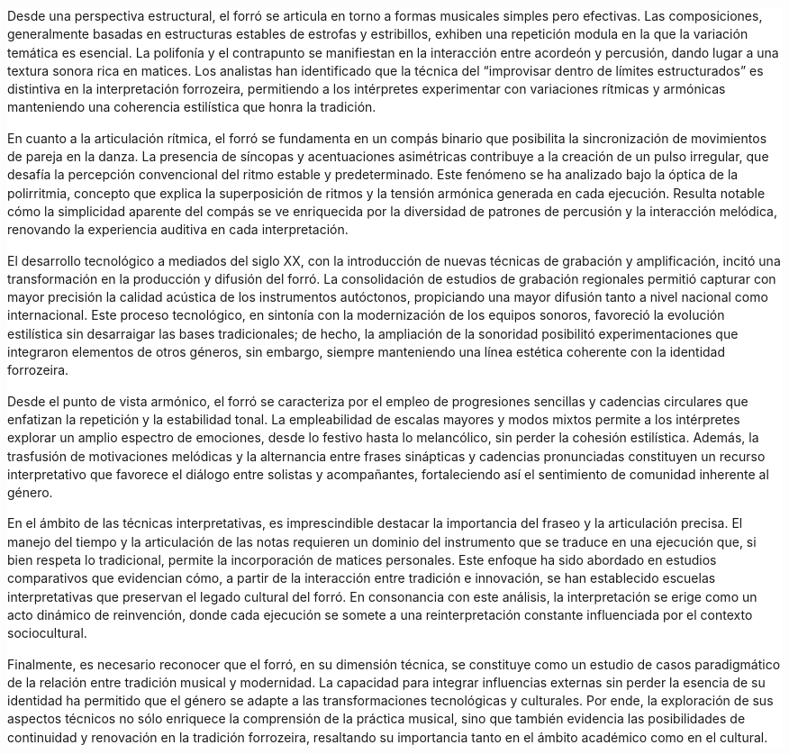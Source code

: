 Desde una perspectiva estructural, el forró se articula en torno a formas musicales simples pero
efectivas. Las composiciones, generalmente basadas en estructuras estables de estrofas y
estribillos, exhiben una repetición modula en la que la variación temática es esencial. La polifonía
y el contrapunto se manifiestan en la interacción entre acordeón y percusión, dando lugar a una
textura sonora rica en matices. Los analistas han identificado que la técnica del “improvisar dentro
de límites estructurados” es distintiva en la interpretación forrozeira, permitiendo a los
intérpretes experimentar con variaciones rítmicas y armónicas manteniendo una coherencia estilística
que honra la tradición.

En cuanto a la articulación rítmica, el forró se fundamenta en un compás binario que posibilita la
sincronización de movimientos de pareja en la danza. La presencia de síncopas y acentuaciones
asimétricas contribuye a la creación de un pulso irregular, que desafía la percepción convencional
del ritmo estable y predeterminado. Este fenómeno se ha analizado bajo la óptica de la polirritmia,
concepto que explica la superposición de ritmos y la tensión armónica generada en cada ejecución.
Resulta notable cómo la simplicidad aparente del compás se ve enriquecida por la diversidad de
patrones de percusión y la interacción melódica, renovando la experiencia auditiva en cada
interpretación.

El desarrollo tecnológico a mediados del siglo XX, con la introducción de nuevas técnicas de
grabación y amplificación, incitó una transformación en la producción y difusión del forró. La
consolidación de estudios de grabación regionales permitió capturar con mayor precisión la calidad
acústica de los instrumentos autóctonos, propiciando una mayor difusión tanto a nivel nacional como
internacional. Este proceso tecnológico, en sintonía con la modernización de los equipos sonoros,
favoreció la evolución estilística sin desarraigar las bases tradicionales; de hecho, la ampliación
de la sonoridad posibilitó experimentaciones que integraron elementos de otros géneros, sin embargo,
siempre manteniendo una línea estética coherente con la identidad forrozeira.

Desde el punto de vista armónico, el forró se caracteriza por el empleo de progresiones sencillas y
cadencias circulares que enfatizan la repetición y la estabilidad tonal. La empleabilidad de escalas
mayores y modos mixtos permite a los intérpretes explorar un amplio espectro de emociones, desde lo
festivo hasta lo melancólico, sin perder la cohesión estilística. Además, la trasfusión de
motivaciones melódicas y la alternancia entre frases sinápticas y cadencias pronunciadas constituyen
un recurso interpretativo que favorece el diálogo entre solistas y acompañantes, fortaleciendo así
el sentimiento de comunidad inherente al género.

En el ámbito de las técnicas interpretativas, es imprescindible destacar la importancia del fraseo y
la articulación precisa. El manejo del tiempo y la articulación de las notas requieren un dominio
del instrumento que se traduce en una ejecución que, si bien respeta lo tradicional, permite la
incorporación de matices personales. Este enfoque ha sido abordado en estudios comparativos que
evidencian cómo, a partir de la interacción entre tradición e innovación, se han establecido
escuelas interpretativas que preservan el legado cultural del forró. En consonancia con este
análisis, la interpretación se erige como un acto dinámico de reinvención, donde cada ejecución se
somete a una reinterpretación constante influenciada por el contexto sociocultural.

Finalmente, es necesario reconocer que el forró, en su dimensión técnica, se constituye como un
estudio de casos paradigmático de la relación entre tradición musical y modernidad. La capacidad
para integrar influencias externas sin perder la esencia de su identidad ha permitido que el género
se adapte a las transformaciones tecnológicas y culturales. Por ende, la exploración de sus aspectos
técnicos no sólo enriquece la comprensión de la práctica musical, sino que también evidencia las
posibilidades de continuidad y renovación en la tradición forrozeira, resaltando su importancia
tanto en el ámbito académico como en el cultural.
